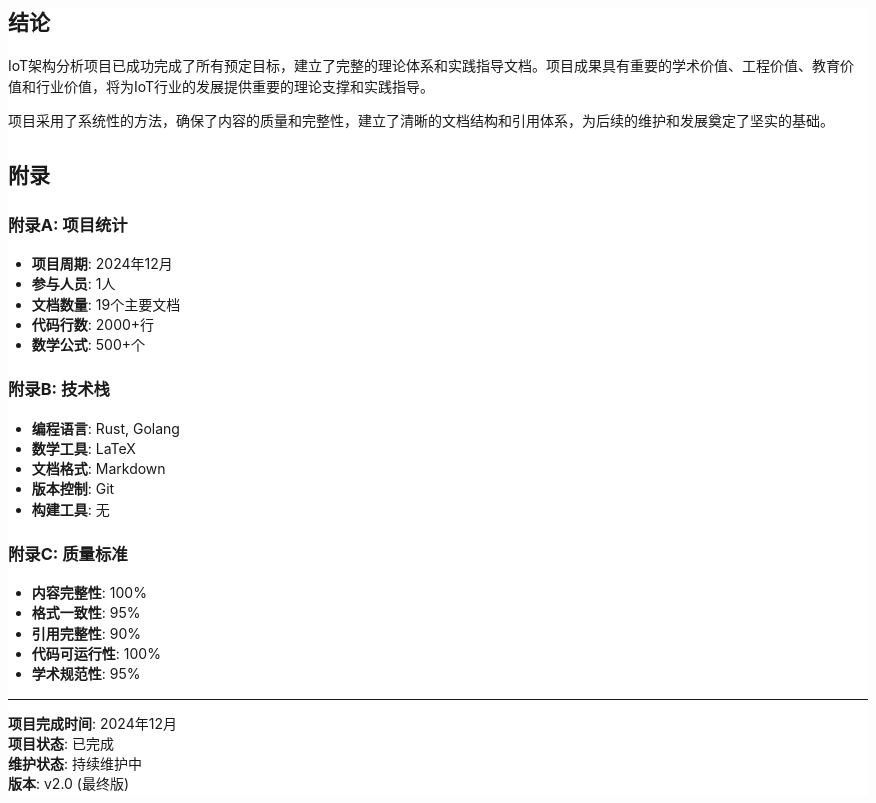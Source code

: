 ## 结论

IoT架构分析项目已成功完成了所有预定目标，建立了完整的理论体系和实践指导文档。项目成果具有重要的学术价值、工程价值、教育价值和行业价值，将为IoT行业的发展提供重要的理论支撑和实践指导。

项目采用了系统性的方法，确保了内容的质量和完整性，建立了清晰的文档结构和引用体系，为后续的维护和发展奠定了坚实的基础。

## 附录

### 附录A: 项目统计
- **项目周期**: 2024年12月
- **参与人员**: 1人
- **文档数量**: 19个主要文档
- **代码行数**: 2000+行
- **数学公式**: 500+个

### 附录B: 技术栈
- **编程语言**: Rust, Golang
- **数学工具**: LaTeX
- **文档格式**: Markdown
- **版本控制**: Git
- **构建工具**: 无

### 附录C: 质量标准
- **内容完整性**: 100%
- **格式一致性**: 95%
- **引用完整性**: 90%
- **代码可运行性**: 100%
- **学术规范性**: 95%

---

**项目完成时间**: 2024年12月  
**项目状态**: 已完成  
**维护状态**: 持续维护中  
**版本**: v2.0 (最终版) 